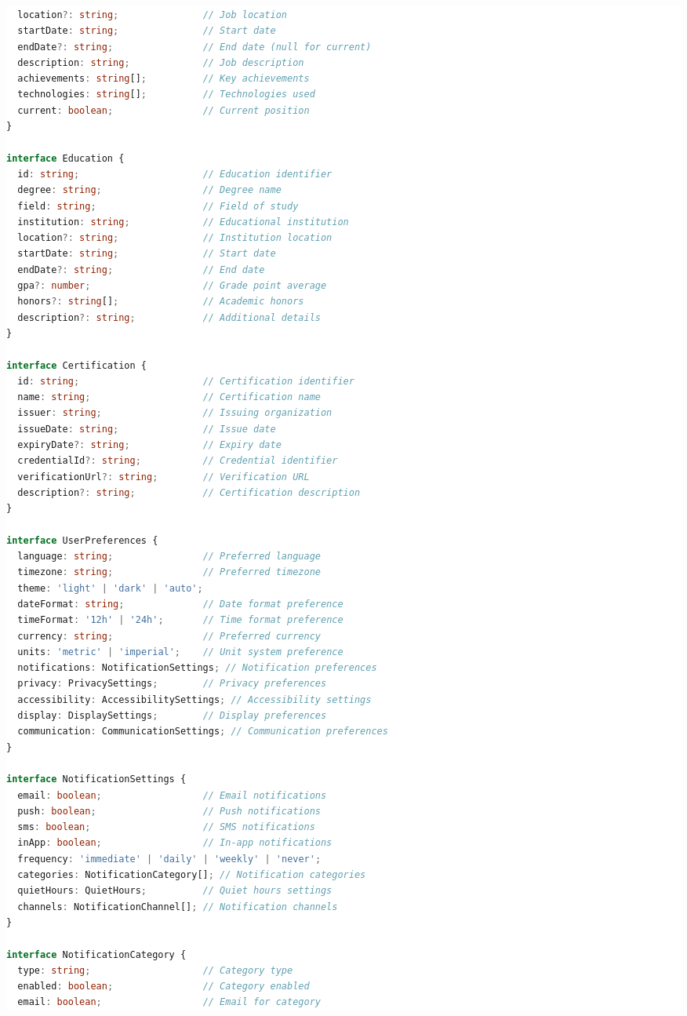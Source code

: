 ```typescript
  location?: string;               // Job location
  startDate: string;               // Start date
  endDate?: string;                // End date (null for current)
  description: string;             // Job description
  achievements: string[];          // Key achievements
  technologies: string[];          // Technologies used
  current: boolean;                // Current position
}

interface Education {
  id: string;                      // Education identifier
  degree: string;                  // Degree name
  field: string;                   // Field of study
  institution: string;             // Educational institution
  location?: string;               // Institution location
  startDate: string;               // Start date
  endDate?: string;                // End date
  gpa?: number;                    // Grade point average
  honors?: string[];               // Academic honors
  description?: string;            // Additional details
}

interface Certification {
  id: string;                      // Certification identifier
  name: string;                    // Certification name
  issuer: string;                  // Issuing organization
  issueDate: string;               // Issue date
  expiryDate?: string;             // Expiry date
  credentialId?: string;           // Credential identifier
  verificationUrl?: string;        // Verification URL
  description?: string;            // Certification description
}

interface UserPreferences {
  language: string;                // Preferred language
  timezone: string;                // Preferred timezone
  theme: 'light' | 'dark' | 'auto';
  dateFormat: string;              // Date format preference
  timeFormat: '12h' | '24h';       // Time format preference
  currency: string;                // Preferred currency
  units: 'metric' | 'imperial';    // Unit system preference
  notifications: NotificationSettings; // Notification preferences
  privacy: PrivacySettings;        // Privacy preferences
  accessibility: AccessibilitySettings; // Accessibility settings
  display: DisplaySettings;        // Display preferences
  communication: CommunicationSettings; // Communication preferences
}

interface NotificationSettings {
  email: boolean;                  // Email notifications
  push: boolean;                   // Push notifications
  sms: boolean;                    // SMS notifications
  inApp: boolean;                  // In-app notifications
  frequency: 'immediate' | 'daily' | 'weekly' | 'never';
  categories: NotificationCategory[]; // Notification categories
  quietHours: QuietHours;          // Quiet hours settings
  channels: NotificationChannel[]; // Notification channels
}

interface NotificationCategory {
  type: string;                    // Category type
  enabled: boolean;                // Category enabled
  email: boolean;                  // Email for category
```